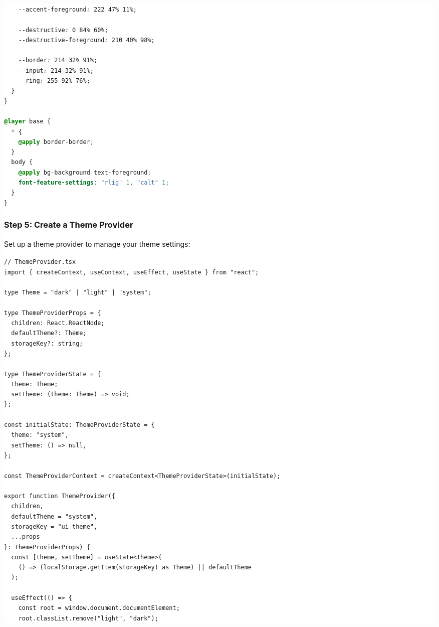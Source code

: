 ```css
    --accent-foreground: 222 47% 11%;
    
    --destructive: 0 84% 60%;
    --destructive-foreground: 210 40% 98%;
    
    --border: 214 32% 91%;
    --input: 214 32% 91%;
    --ring: 255 92% 76%;
  }
}
 
@layer base {
  * {
    @apply border-border;
  }
  body {
    @apply bg-background text-foreground;
    font-feature-settings: "rlig" 1, "calt" 1;
  }
}
```

### Step 5: Create a Theme Provider

Set up a theme provider to manage your theme settings:

```tsx
// ThemeProvider.tsx
import { createContext, useContext, useEffect, useState } from "react";

type Theme = "dark" | "light" | "system";

type ThemeProviderProps = {
  children: React.ReactNode;
  defaultTheme?: Theme;
  storageKey?: string;
};

type ThemeProviderState = {
  theme: Theme;
  setTheme: (theme: Theme) => void;
};

const initialState: ThemeProviderState = {
  theme: "system",
  setTheme: () => null,
};

const ThemeProviderContext = createContext<ThemeProviderState>(initialState);

export function ThemeProvider({
  children,
  defaultTheme = "system",
  storageKey = "ui-theme",
  ...props
}: ThemeProviderProps) {
  const [theme, setTheme] = useState<Theme>(
    () => (localStorage.getItem(storageKey) as Theme) || defaultTheme
  );

  useEffect(() => {
    const root = window.document.documentElement;
    root.classList.remove("light", "dark");

```